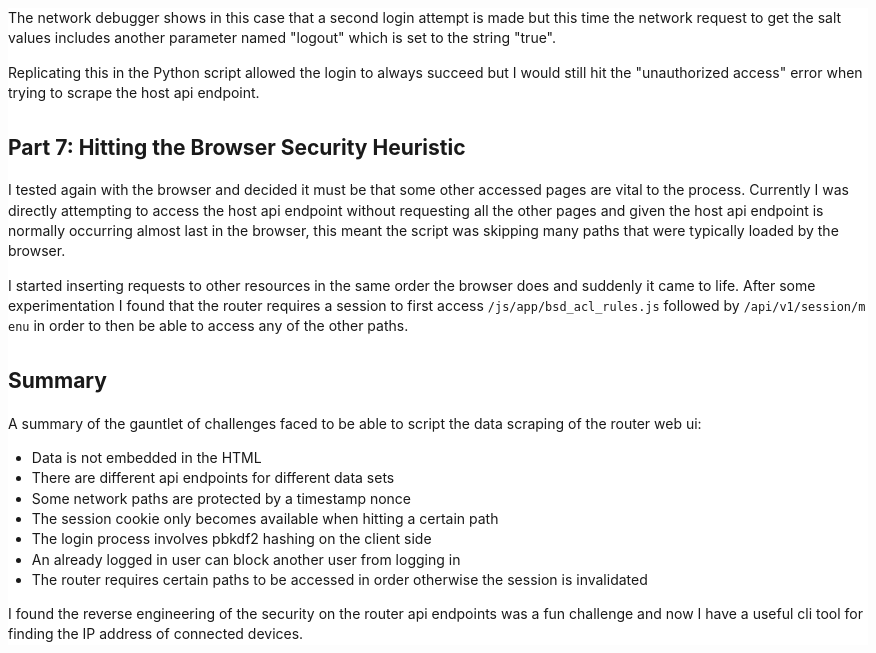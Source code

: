 The network debugger shows in this case that a second login attempt is made but
this time the network request to get the salt values includes another parameter
named "logout" which is set to the string "true".

Replicating this in the Python script allowed the login to always succeed but I
would still hit the "unauthorized access" error when trying to scrape the host
api endpoint.

## Part 7: Hitting the Browser Security Heuristic

I tested again with the browser and decided it must be that some other accessed
pages are vital to the process. Currently I was directly attempting to access
the host api endpoint without requesting all the other pages and given the host
api endpoint is normally occurring almost last in the browser, this meant the
script was skipping many paths that were typically loaded by the browser.

I started inserting requests to other resources in the same order the browser
does and suddenly it came to life. After some experimentation I found that the
router requires a session to first access `/js/app/bsd_acl_rules.js` followed by
`/api/v1/session/menu` in order to then be able to access any of the other
paths.

## Summary

A summary of the gauntlet of challenges faced to be able to script the data
scraping of the router web ui:

- Data is not embedded in the HTML
- There are different api endpoints for different data sets
- Some network paths are protected by a timestamp nonce
- The session cookie only becomes available when hitting a certain path
- The login process involves pbkdf2 hashing on the client side
- An already logged in user can block another user from logging in
- The router requires certain paths to be accessed in order otherwise the
  session is invalidated

I found the reverse engineering of the security on the router api endpoints was
a fun challenge and now I have a useful cli tool for finding the IP address of
connected devices.

[0]: https://github.com/dlitz/python-pbkdf2
